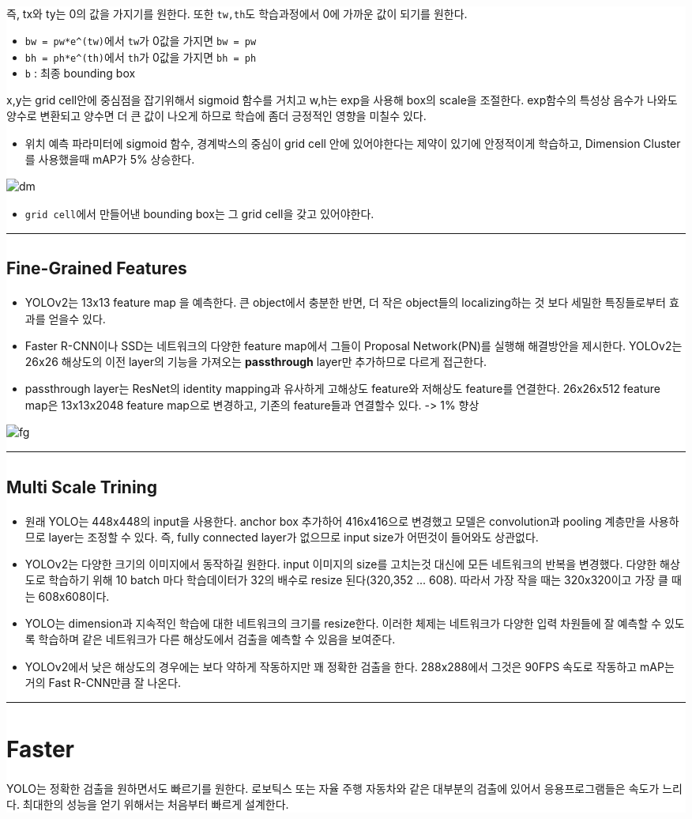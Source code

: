 즉, tx와 ty는 0의 값을 가지기를 원한다. 또한 `tw,th`도 학습과정에서 0에 가까운 값이 되기를 원한다.

- `bw = pw*e^(tw)`에서 `tw`가 0값을 가지면 `bw = pw`
- `bh = ph*e^(th)`에서 `th`가 0값을 가지면 `bh = ph`
- `b` : 최종 bounding box

x,y는 grid cell안에 중심점을 잡기위해서 sigmoid 함수를 거치고 w,h는 exp을 사용해 box의 scale을 조절한다. exp함수의 특성상 음수가 나와도 양수로 변환되고 양수면 더 큰 값이 나오게 하므로 학습에 좀더 긍정적인 영향을 미칠수 있다.

- 위치 예측 파라미터에 sigmoid 함수, 경계박스의 중심이 grid cell 안에 있어야한다는 제약이 있기에 안정적이게 학습하고, Dimension Cluster를 사용했을때 mAP가 5% 상승한다.



![dm](https://github.com/jjeamin/jjeamin.github.io/raw/master/_posts/post_img/yolo/dlp3.PNG)



- `grid cell`에서 만들어낸 bounding box는 그 grid cell을 갖고 있어야한다.

---

## Fine-Grained Features

- YOLOv2는 13x13 feature map 을 예측한다. 큰 object에서 충분한 반면, 더 작은 object들의 localizing하는 것 보다 세밀한 특징들로부터 효과를 얻을수 있다.

- Faster R-CNN이나 SSD는 네트워크의 다양한 feature map에서 그들이 Proposal Network(PN)를 실행해 해결방안을 제시한다. YOLOv2는 26x26 해상도의 이전 layer의 기능을 가져오는 **passthrough** layer만 추가하므로 다르게 접근한다.

- passthrough layer는 ResNet의 identity mapping과 유사하게 고해상도 feature와 저해상도 feature를 연결한다. 26x26x512 feature map은 13x13x2048 feature map으로 변경하고, 기존의 feature들과 연결할수 있다. -> 1% 향상



![fg](https://github.com/jjeamin/jjeamin.github.io/raw/master/_posts/post_img/yolo/fg.PNG)



---

## Multi Scale Trining

- 원래 YOLO는 448x448의 input을 사용한다. anchor box 추가하어 416x416으로 변경했고 모델은 convolution과 pooling 계층만을 사용하므로 layer는 조정할 수 있다. 즉, fully connected layer가 없으므로 input size가 어떤것이 들어와도 상관없다.

- YOLOv2는 다양한 크기의 이미지에서 동작하길 원한다. input 이미지의 size를 고치는것 대신에 모든 네트워크의 반복을 변경했다. 다양한 해상도로 학습하기 위해 10 batch 마다 학습데이터가 32의 배수로 resize 된다(320,352 ... 608). 따라서 가장 작을 때는 320x320이고 가장 클 때는 608x608이다.

- YOLO는 dimension과 지속적인 학습에 대한 네트워크의 크기를 resize한다. 이러한 체제는 네트워크가 다양한 입력 차원들에 잘 예측할 수 있도록 학습하며 같은 네트워크가 다른 해상도에서 검출을 예측할 수 있음을 보여준다.

- YOLOv2에서 낮은 해상도의 경우에는 보다 약하게 작동하지만 꽤 정확한 검출을 한다. 288x288에서 그것은 90FPS 속도로 작동하고 mAP는 거의 Fast R-CNN만큼 잘 나온다.

---

# Faster
YOLO는 정확한 검출을 원하면서도 빠르기를 원한다. 로보틱스 또는 자율 주행 자동차와 같은 대부분의 검출에 있어서 응용프로그램들은 속도가 느리다. 최대한의 성능을 얻기 위해서는 처음부터 빠르게 설계한다.
